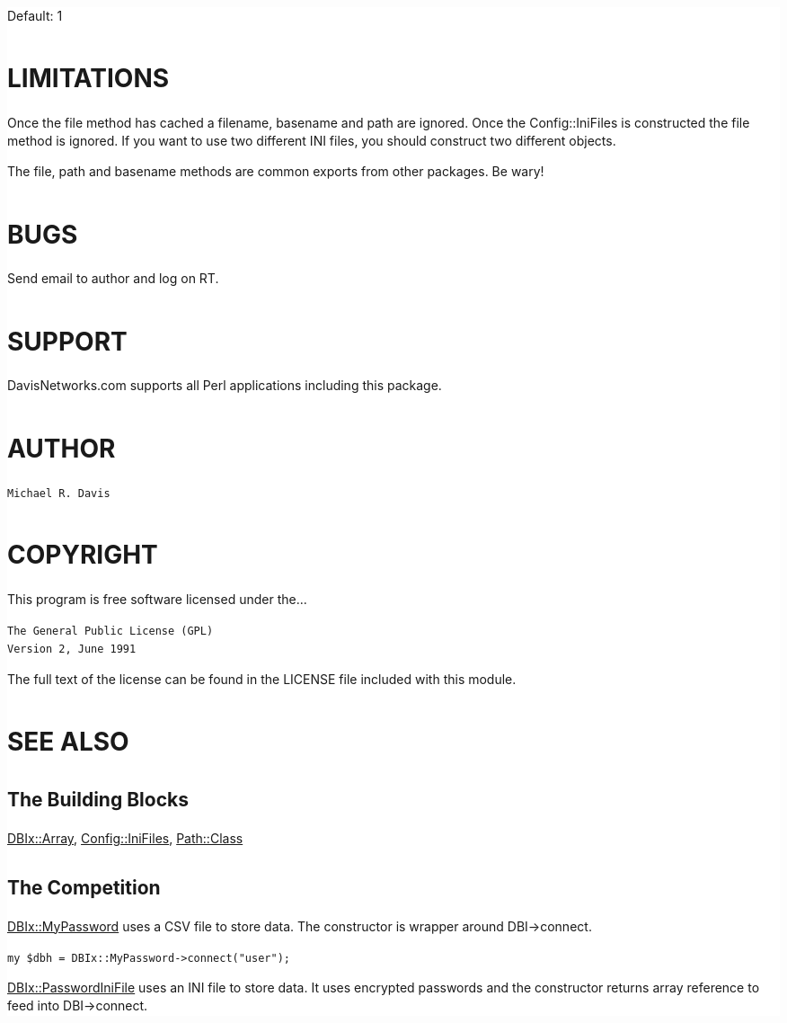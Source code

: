Default: 1

# LIMITATIONS

Once the file method has cached a filename, basename and path are ignored. Once the Config::IniFiles is constructed the file method is ignored.  If you want to use two different INI files, you should construct two different objects.

The file, path and basename methods are common exports from other packages.  Be wary!

# BUGS

Send email to author and log on RT.

# SUPPORT

DavisNetworks.com supports all Perl applications including this package.

# AUTHOR

    Michael R. Davis

# COPYRIGHT

This program is free software licensed under the...

    The General Public License (GPL)
    Version 2, June 1991

The full text of the license can be found in the LICENSE file included with this module.

# SEE ALSO

## The Building Blocks

[DBIx::Array](https://metacpan.org/pod/DBIx::Array), [Config::IniFiles](https://metacpan.org/pod/Config::IniFiles), [Path::Class](https://metacpan.org/pod/Path::Class)

## The Competition

[DBIx::MyPassword](https://metacpan.org/pod/DBIx::MyPassword) uses a CSV file to store data. The constructor is wrapper around DBI->connect.

    my $dbh = DBIx::MyPassword->connect("user");

[DBIx::PasswordIniFile](https://metacpan.org/pod/DBIx::PasswordIniFile) uses an INI file to store data. It uses encrypted passwords and the constructor returns array reference to feed into DBI->connect.
